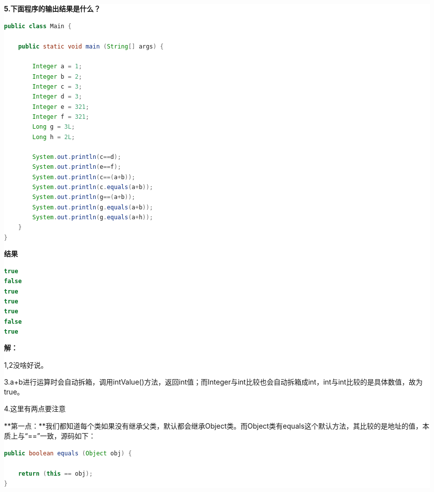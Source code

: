 
**5.下面程序的输出结果是什么？**

```java
public class Main {
    
    public static void main (String[] args) {
        
        Integer a = 1;
        Integer b = 2;
        Integer	c =	3;
        Integer d =	3;
        Integer e = 321;
        Integer	f = 321;
        Long g = 3L;
        Long h = 2L;
        
        System.out.println(c==d);
        System.out.println(e==f);
        System.out.println(c==(a+b));
        System.out.println(c.equals(a+b));
        System.out.println(g==(a+b));
        System.out.println(g.equals(a+b));
        System.out.println(g.equals(a+h));
    }
}
```

**结果**

```java
true
false
true 
true
true
false
true
```

**解：**

1,2没啥好说。

3.a+b进行运算时会自动拆箱，调用intValue()方法，返回int值；而Integer与int比较也会自动拆箱成int，int与int比较的是具体数值，故为true。

4.这里有两点要注意

**第一点：**我们都知道每个类如果没有继承父类，默认都会继承Object类。而Object类有equals这个默认方法，其比较的是地址的值，本质上与“==”一致，源码如下：

```java
public boolean equals (Object obj) {
    
    return (this == obj);
}
```
